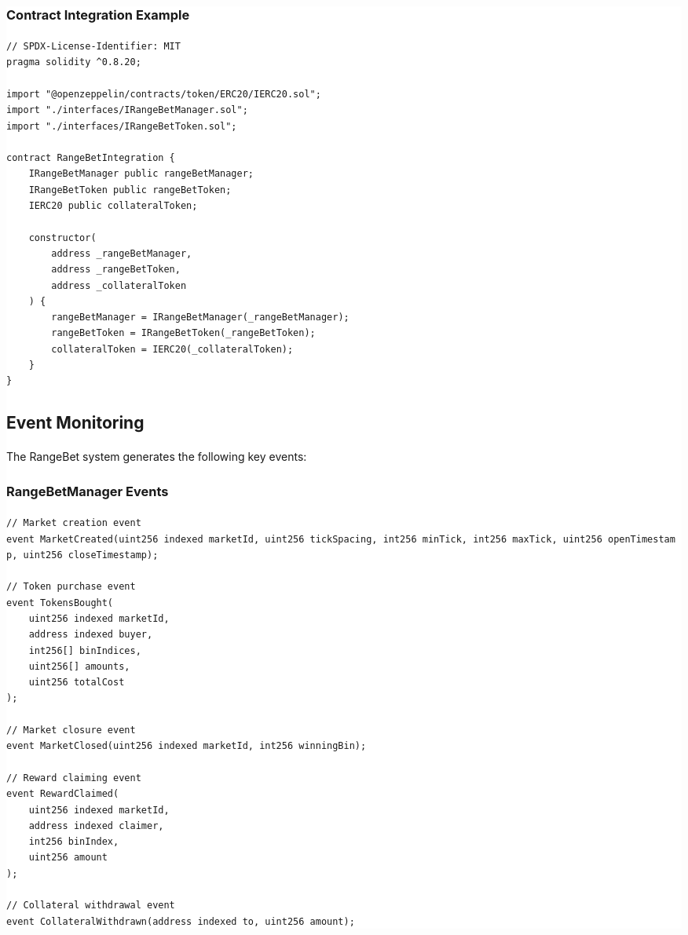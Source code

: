 ### Contract Integration Example

```solidity
// SPDX-License-Identifier: MIT
pragma solidity ^0.8.20;

import "@openzeppelin/contracts/token/ERC20/IERC20.sol";
import "./interfaces/IRangeBetManager.sol";
import "./interfaces/IRangeBetToken.sol";

contract RangeBetIntegration {
    IRangeBetManager public rangeBetManager;
    IRangeBetToken public rangeBetToken;
    IERC20 public collateralToken;

    constructor(
        address _rangeBetManager,
        address _rangeBetToken,
        address _collateralToken
    ) {
        rangeBetManager = IRangeBetManager(_rangeBetManager);
        rangeBetToken = IRangeBetToken(_rangeBetToken);
        collateralToken = IERC20(_collateralToken);
    }
}
```

## Event Monitoring

The RangeBet system generates the following key events:

### RangeBetManager Events

```solidity
// Market creation event
event MarketCreated(uint256 indexed marketId, uint256 tickSpacing, int256 minTick, int256 maxTick, uint256 openTimestamp, uint256 closeTimestamp);

// Token purchase event
event TokensBought(
    uint256 indexed marketId,
    address indexed buyer,
    int256[] binIndices,
    uint256[] amounts,
    uint256 totalCost
);

// Market closure event
event MarketClosed(uint256 indexed marketId, int256 winningBin);

// Reward claiming event
event RewardClaimed(
    uint256 indexed marketId,
    address indexed claimer,
    int256 binIndex,
    uint256 amount
);

// Collateral withdrawal event
event CollateralWithdrawn(address indexed to, uint256 amount);
```

